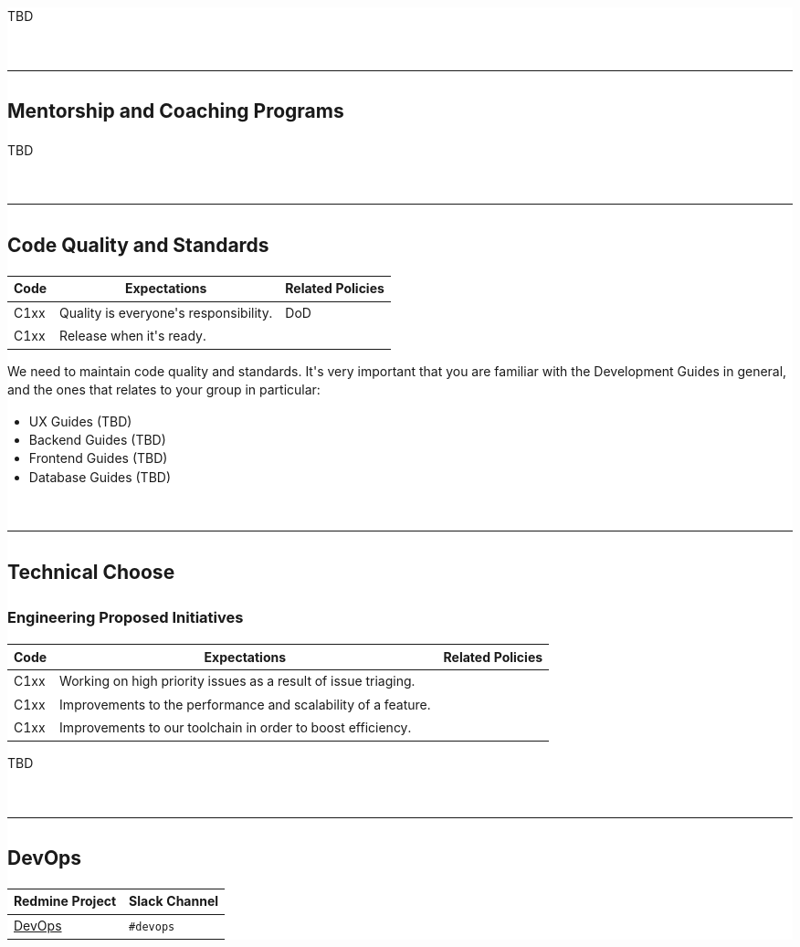 TBD

<br/>

---

## Mentorship and Coaching Programs

TBD

<br/>

---

## Code Quality and Standards

Code | Expectations       | Related Policies
---|-------------------	| ----------------------------------------- 
C1xx | Quality is everyone's responsibility. | DoD
C1xx | Release when it's ready. | 


We need to maintain code quality and standards. It's very important that you are familiar with the Development Guides in general, and the ones that relates to your group in particular:

- UX Guides (TBD)
- Backend Guides (TBD)
- Frontend Guides (TBD)
- Database Guides (TBD)

<br/>

---

## Technical Choose

### Engineering Proposed Initiatives


Code | Expectations       | Related Policies
---|-------------------	| ----------------------------------------- 
C1xx | Working on high priority issues as a result of issue triaging. | 
C1xx | Improvements to the performance and scalability of a feature. |  
C1xx | Improvements to our toolchain in order to boost efficiency. |  

TBD

<br/>

---

## DevOps

Redmine Project | Slack Channel	
----------------|-------------------
[DevOps](http://104.199.168.159/projects/devops/wiki)  | `#devops` 
